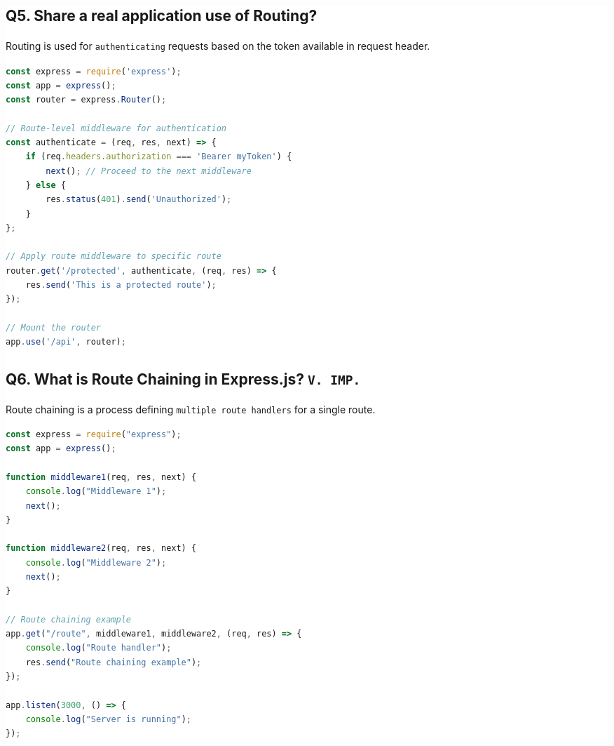## Q5. Share a real application use of Routing?

Routing is used for `authenticating` requests based on the token available in request header.

```javascript
const express = require('express');
const app = express();
const router = express.Router();

// Route-level middleware for authentication
const authenticate = (req, res, next) => {
    if (req.headers.authorization === 'Bearer myToken') {
        next(); // Proceed to the next middleware
    } else {
        res.status(401).send('Unauthorized');
    }
};

// Apply route middleware to specific route
router.get('/protected', authenticate, (req, res) => {
    res.send('This is a protected route');
});

// Mount the router
app.use('/api', router);
```

## Q6. What is Route Chaining in Express.js? `V. IMP.`

Route chaining is a process defining `multiple route handlers` for a single route. 

```javascript
const express = require("express");
const app = express();

function middleware1(req, res, next) {
    console.log("Middleware 1");
    next();
}

function middleware2(req, res, next) {
    console.log("Middleware 2");
    next();
}

// Route chaining example
app.get("/route", middleware1, middleware2, (req, res) => {
    console.log("Route handler");
    res.send("Route chaining example");
});

app.listen(3000, () => {
    console.log("Server is running");
});
```
